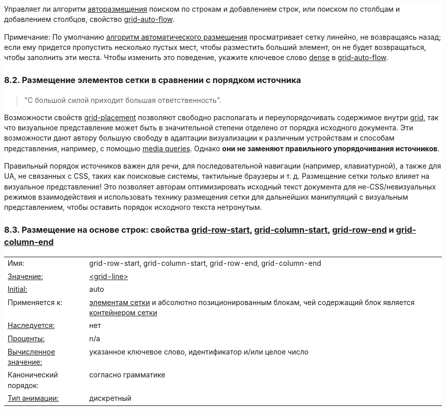 Управляет ли алгоритм [авторазмещения](#grid-item-placement-algorithm) поиском по строкам и добавлением строк, или поиском по столбцам и добавлением столбцов, свойство [grid-auto-flow](#propdef-grid-auto-flow).

Примечание: По умолчанию [алгоритм автоматического размещения](#grid-item-placement-algorithm) просматривает сетку линейно, не возвращаясь назад; если ему придется пропустить несколько пустых мест, чтобы разместить больший элемент, он не будет возвращаться, чтобы заполнить эти места. Чтобы изменить это поведение, укажите ключевое слово [dense](#valdef-grid-auto-flow-dense) в [grid-auto-flow](#propdef-grid-auto-flow).

### 8.2. Размещение элементов сетки в сравнении с порядком источника[](#placement-a11y)

> "С большой силой приходит большая ответственность".

Возможности свойств [grid-placement](#grid-placement-property) позволяют свободно располагать и переупорядочивать содержимое внутри [grid](#grid), так что визуальное представление может быть в значительной степени отделено от порядка исходного документа. Эти возможности дают автору большую свободу в адаптации визуализации к различным устройствам и способам представления, например, с помощью [media queries](https://www.w3.org/TR/mediaqueries-5/#media-query). Однако **они не заменяют правильного упорядочивания источников**.

Правильный порядок источников важен для речи, для последовательной навигации (например, клавиатурной), а также для UA, не связанных с CSS, таких как поисковые системы, тактильные браузеры и т. д. Размещение сетки _только_ влияет на визуальное представление! Это позволяет авторам оптимизировать исходный текст документа для не-CSS/невизуальных режимов взаимодействия и использовать технику размещения сетки для дальнейших манипуляций с визуальным представлением, чтобы оставить порядок исходного текста нетронутым.

### 8.3. Размещение на основе строк: свойства [grid-row-start](#propdef-grid-row-start), [grid-column-start](#propdef-grid-column-start), [grid-row-end](#propdef-grid-row-end) и [grid-column-end](#propdef-grid-column-end)[](#line-placement)

| | |
| --- | --- |
| Имя: | grid-row-start, grid-column-start, grid-row-end, grid-column-end |
| [Значение:](https://www.w3.org/TR/css-values/#value-defs) | [&lt;grid-line&gt;](#typedef-grid-row-start-grid-line "Расширяется до: <custom-ident> \| <integer> && <custom-ident>? \| auto \| span && [ <integer> \| <custom-ident> ]") |
| [Initial:](https://www.w3.org/TR/css-cascade/#initial-values) | auto | |
| Применяется к: | [элементам сетки](#grid-item) и абсолютно позиционированным блокам, чей содержащий блок является [контейнером сетки](#grid-container)|.
| [Наследуется:](https://www.w3.org/TR/css-cascade/#inherited-property) | нет |
| [Проценты:](https://www.w3.org/TR/css-values/#percentages) | n/a |
| [Вычисленное значение:](https://www.w3.org/TR/css-cascade/#computed)| указанное ключевое слово, идентификатор и/или целое число |
| Канонический порядок: | согласно грамматике |
| [Тип анимации:](https://www.w3.org/TR/web-animations/#animation-type) | дискретный |
